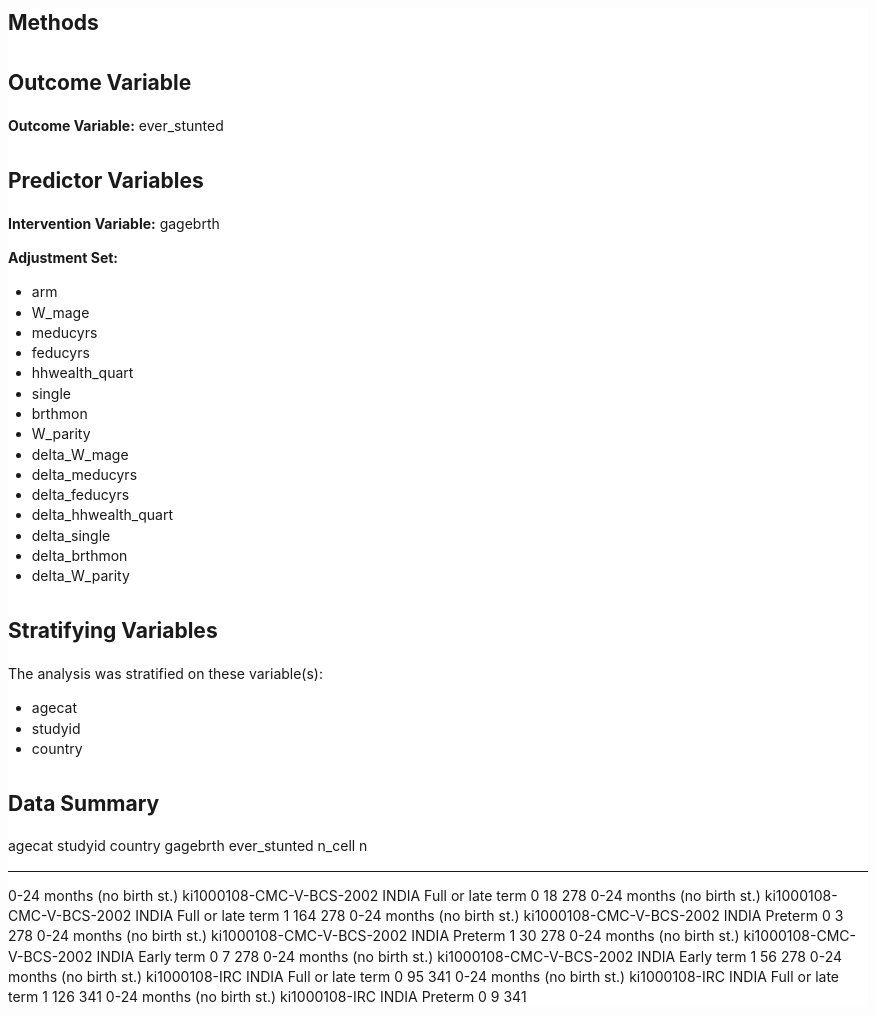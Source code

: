 





## Methods
## Outcome Variable

**Outcome Variable:** ever_stunted

## Predictor Variables

**Intervention Variable:** gagebrth

**Adjustment Set:**

* arm
* W_mage
* meducyrs
* feducyrs
* hhwealth_quart
* single
* brthmon
* W_parity
* delta_W_mage
* delta_meducyrs
* delta_feducyrs
* delta_hhwealth_quart
* delta_single
* delta_brthmon
* delta_W_parity

## Stratifying Variables

The analysis was stratified on these variable(s):

* agecat
* studyid
* country

## Data Summary

agecat                       studyid                    country                        gagebrth             ever_stunted   n_cell       n
---------------------------  -------------------------  -----------------------------  ------------------  -------------  -------  ------
0-24 months (no birth st.)   ki1000108-CMC-V-BCS-2002   INDIA                          Full or late term               0       18     278
0-24 months (no birth st.)   ki1000108-CMC-V-BCS-2002   INDIA                          Full or late term               1      164     278
0-24 months (no birth st.)   ki1000108-CMC-V-BCS-2002   INDIA                          Preterm                         0        3     278
0-24 months (no birth st.)   ki1000108-CMC-V-BCS-2002   INDIA                          Preterm                         1       30     278
0-24 months (no birth st.)   ki1000108-CMC-V-BCS-2002   INDIA                          Early term                      0        7     278
0-24 months (no birth st.)   ki1000108-CMC-V-BCS-2002   INDIA                          Early term                      1       56     278
0-24 months (no birth st.)   ki1000108-IRC              INDIA                          Full or late term               0       95     341
0-24 months (no birth st.)   ki1000108-IRC              INDIA                          Full or late term               1      126     341
0-24 months (no birth st.)   ki1000108-IRC              INDIA                          Preterm                         0        9     341